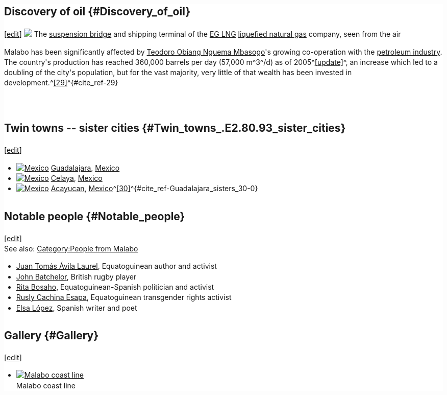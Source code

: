 Discovery of oil {#Discovery_of_oil}
------------------------------------

\[[edit](/w/index.php?title=Malabo&action=edit&section=22 "Edit section: Discovery of oil")\]
[![](//upload.wikimedia.org/wikipedia/commons/thumb/a/a0/EGLNG-above.jpg/220px-EGLNG-above.jpg)](/wiki/File:EGLNG-above.jpg) The [suspension bridge](/wiki/EG_LNG_Pipeline_Suspension_Bridge "EG LNG Pipeline Suspension Bridge") and shipping terminal of the [EG LNG](/wiki/EG_LNG "EG LNG") [liquefied natural gas](/wiki/Liquefied_natural_gas "Liquefied natural gas") company, seen from the air

Malabo has been significantly affected by [Teodoro Obiang Nguema Mbasogo](/wiki/Teodoro_Obiang_Nguema_Mbasogo "Teodoro Obiang Nguema Mbasogo")'s growing co-operation with the [petroleum industry](/wiki/Petroleum_industry "Petroleum industry"). The country's production has reached 360,000 barrels per day (57,000 m^3^/d) as of 2005^[\[update\]](https://en.wikipedia.org/w/index.php?title=Malabo&action=edit)^, an increase which led to a doubling of the city's population, but for the vast majority, very little of that wealth has been invested in development.^[\[29\]](#cite_note-29)^{#cite_ref-29}

<br />

Twin towns -- sister cities {#Twin_towns_.E2.80.93_sister_cities}
-----------------------------------------------------------------

\[[edit](/w/index.php?title=Malabo&action=edit&section=23 "Edit section: Twin towns – sister cities")\]

* [![Mexico](//upload.wikimedia.org/wikipedia/commons/thumb/f/fc/Flag_of_Mexico.svg/23px-Flag_of_Mexico.svg.png)](/wiki/Mexico "Mexico") [Guadalajara](/wiki/Guadalajara "Guadalajara"), [Mexico](/wiki/Mexico "Mexico")
* [![Mexico](//upload.wikimedia.org/wikipedia/commons/thumb/f/fc/Flag_of_Mexico.svg/23px-Flag_of_Mexico.svg.png)](/wiki/Mexico "Mexico") [Celaya](/wiki/Celaya "Celaya"), [Mexico](/wiki/Mexico "Mexico")
* [![Mexico](//upload.wikimedia.org/wikipedia/commons/thumb/f/fc/Flag_of_Mexico.svg/23px-Flag_of_Mexico.svg.png)](/wiki/Mexico "Mexico") [Acayucan](/wiki/Acayucan "Acayucan"), [Mexico](/wiki/Mexico "Mexico")^[\[30\]](#cite_note-Guadalajara_sisters-30)^{#cite_ref-Guadalajara_sisters_30-0}

Notable people {#Notable_people}
--------------------------------

\[[edit](/w/index.php?title=Malabo&action=edit&section=24 "Edit section: Notable people")\]  
See also: [Category:People from Malabo](/wiki/Category:People_from_Malabo "Category:People from Malabo")

* [Juan Tomás Ávila Laurel](/wiki/Juan_Tom%C3%A1s_%C3%81vila_Laurel "Juan Tomás Ávila Laurel"), Equatoguinean author and activist
* [John Batchelor](/wiki/John_Batchelor_(rugby_union) "John Batchelor (rugby union)"), British rugby player
* [Rita Bosaho](/wiki/Rita_Bosaho "Rita Bosaho"), Equatoguinean-Spanish politician and activist
* [Rusly Cachina Esapa](/wiki/Rusly_Cachina_Esapa "Rusly Cachina Esapa"), Equatoguinean transgender rights activist
* [Elsa López](/wiki/Elsa_L%C3%B3pez "Elsa López"), Spanish writer and poet

Gallery {#Gallery}
------------------

\[[edit](/w/index.php?title=Malabo&action=edit&section=25 "Edit section: Gallery")\]

  * [![Malabo coast line](//upload.wikimedia.org/wikipedia/commons/thumb/e/e7/Malabo_coast_line.jpg/600px-Malabo_coast_line.jpg)](/wiki/File:Malabo_coast_line.jpg "Malabo coast line")  
  Malabo coast line
